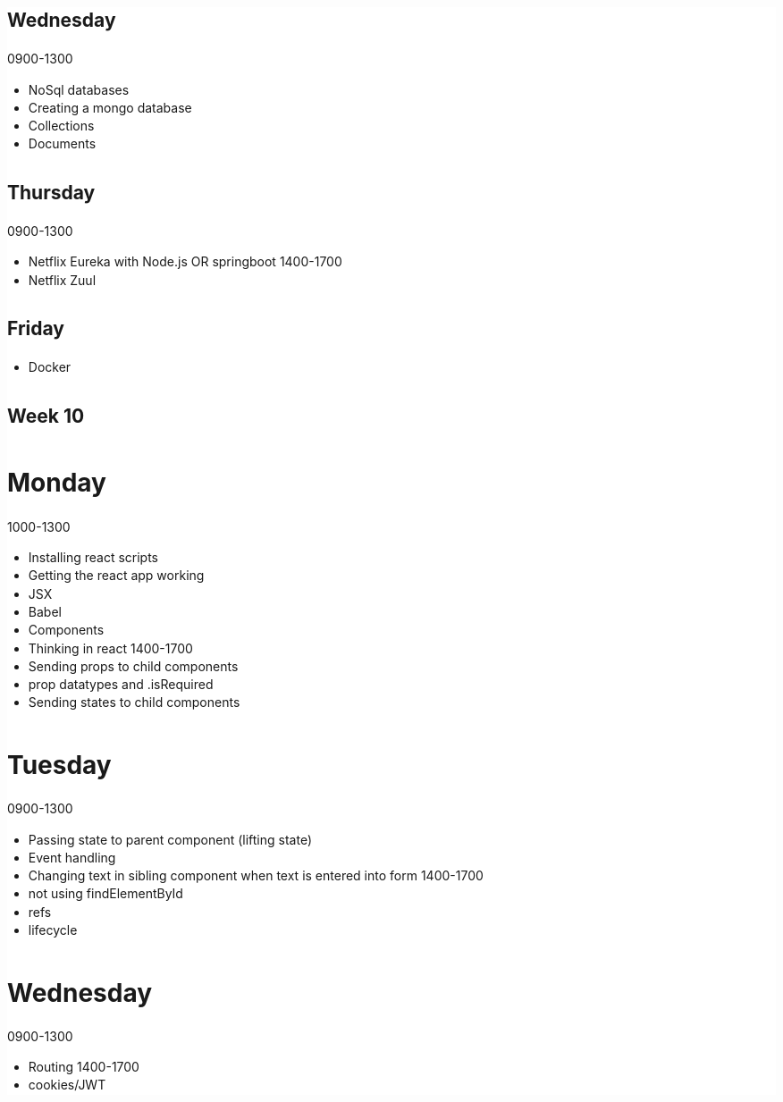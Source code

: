 ## Wednesday
0900-1300
- NoSql databases
- Creating a mongo database
- Collections
- Documents

## Thursday
0900-1300
- Netflix Eureka with Node.js OR springboot
1400-1700
- Netflix Zuul

## Friday
- Docker

## Week 10
# Monday
1000-1300
- Installing react scripts
- Getting the react app working
- JSX
- Babel
- Components
- Thinking in react
1400-1700
- Sending props to child components
- prop datatypes and .isRequired
- Sending states to child components

# Tuesday
0900-1300
- Passing state to parent component (lifting state)
- Event handling
- Changing text in sibling component when text is entered into form
1400-1700
- not using findElementById
- refs 
- lifecycle

# Wednesday
0900-1300
- Routing
1400-1700
- cookies/JWT
